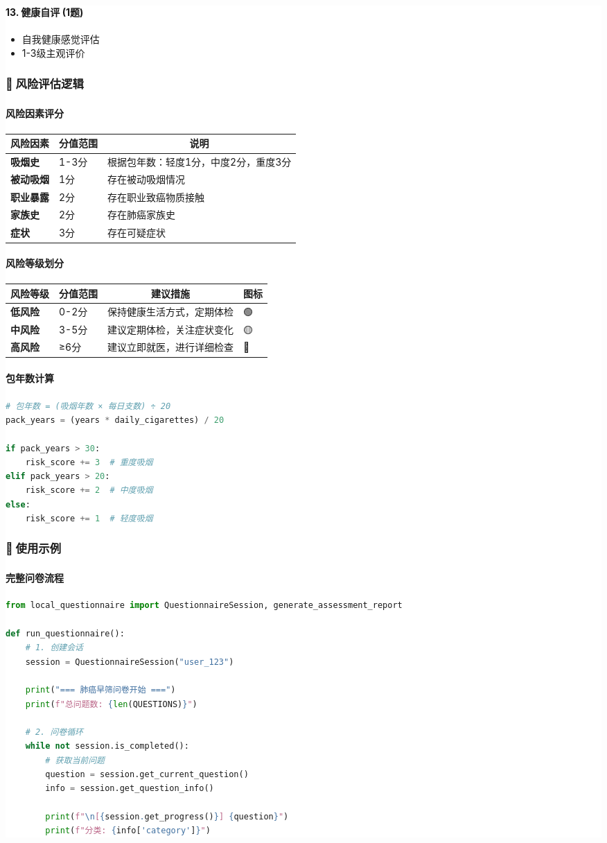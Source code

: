 #### 13. 健康自评 (1题)
- 自我健康感觉评估
- 1-3级主观评价

### 🧮 风险评估逻辑

#### 风险因素评分

| 风险因素 | 分值范围 | 说明 |
|----------|----------|------|
| **吸烟史** | 1-3分 | 根据包年数：轻度1分，中度2分，重度3分 |
| **被动吸烟** | 1分 | 存在被动吸烟情况 |
| **职业暴露** | 2分 | 存在职业致癌物质接触 |
| **家族史** | 2分 | 存在肺癌家族史 |
| **症状** | 3分 | 存在可疑症状 |

#### 风险等级划分

| 风险等级 | 分值范围 | 建议措施 | 图标 |
|----------|----------|----------|------|
| **低风险** | 0-2分 | 保持健康生活方式，定期体检 | 🟢 |
| **中风险** | 3-5分 | 建议定期体检，关注症状变化 | 🟡 |
| **高风险** | ≥6分 | 建议立即就医，进行详细检查 | 🔴 |

#### 包年数计算

```python
# 包年数 = (吸烟年数 × 每日支数) ÷ 20
pack_years = (years * daily_cigarettes) / 20

if pack_years > 30:
    risk_score += 3  # 重度吸烟
elif pack_years > 20:
    risk_score += 2  # 中度吸烟
else:
    risk_score += 1  # 轻度吸烟
```

### 📝 使用示例

#### 完整问卷流程
```python
from local_questionnaire import QuestionnaireSession, generate_assessment_report

def run_questionnaire():
    # 1. 创建会话
    session = QuestionnaireSession("user_123")
    
    print("=== 肺癌早筛问卷开始 ===")
    print(f"总问题数: {len(QUESTIONS)}")
    
    # 2. 问卷循环
    while not session.is_completed():
        # 获取当前问题
        question = session.get_current_question()
        info = session.get_question_info()
        
        print(f"\n[{session.get_progress()}] {question}")
        print(f"分类: {info['category']}")
```